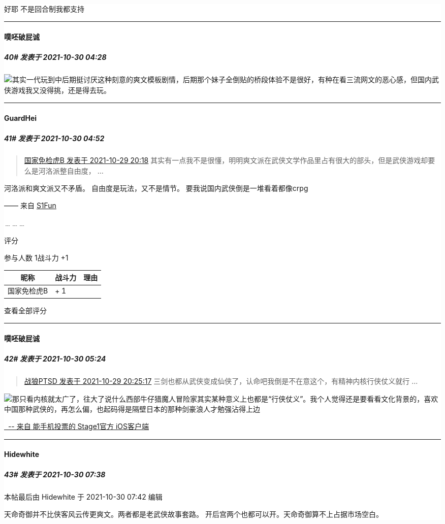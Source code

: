 好耶 不是回合制我都支持

*****

####  噗呸破屁诚  
##### 40#       发表于 2021-10-30 04:28

<img src="https://static.saraba1st.com/image/smiley/face2017/125.png" referrerpolicy="no-referrer">其实一代玩到中后期挺讨厌这种刻意的爽文模板剧情，后期那个妹子全倒贴的桥段体验不是很好，有种在看三流网文的恶心感，但国内武侠游戏我又没得挑，还是得去玩。

*****

####  GuardHei  
##### 41#       发表于 2021-10-30 04:52

<blockquote><a href="httphttps://bbs.saraba1st.com/2b/forum.php?mod=redirect&amp;goto=findpost&amp;pid=53331400&amp;ptid=2034550" target="_blank">国家免检虎B 发表于 2021-10-29 20:18</a>
其实有一点我不是很懂，明明爽文派在武侠文学作品里占有很大的部头，但是武侠游戏却要么是河洛派整自由度， ...</blockquote>
河洛派和爽文派又不矛盾。
自由度是玩法，又不是情节。
要我说国内武侠倒是一堆看着都像crpg

—— 来自 [S1Fun](https://s1fun.koalcat.com)

﹍﹍﹍

评分

 参与人数 1战斗力 +1

|昵称|战斗力|理由|
|----|---|---|
| 国家免检虎B| + 1||

查看全部评分

*****

####  噗呸破屁诚  
##### 42#       发表于 2021-10-30 05:24

<blockquote><a href="httphttps://bbs.saraba1st.com/2b/forum.php?mod=redirect&amp;goto=findpost&amp;pid=53331498&amp;ptid=2034550" target="_blank">战狼PTSD 发表于 2021-10-29 20:25:17</a>
三剑也都从武侠变成仙侠了，认命吧我倒是不在意这个，有精神内核行侠仗义就行 ...</blockquote><img src="https://static.saraba1st.com/image/smiley/face2017/068.png" referrerpolicy="no-referrer">那只看内核就太广了，往大了说什么西部牛仔猎魔人冒险家其实某种意义上也都是“行侠仗义”。我个人觉得还是要看看文化背景的，喜欢中国那种武侠的，再怎么偏，也起码得是隔壁日本的那种剑豪浪人才勉强沾得上边

[  -- 来自 能手机投票的 Stage1官方 iOS客户端](https://itunes.apple.com/fi/app/saraba1st/id1221237470?mt=8)

*****

####  Hidewhite  
##### 43#       发表于 2021-10-30 07:38

 本帖最后由 Hidewhite 于 2021-10-30 07:42 编辑 

天命奇御并不比侠客风云传更爽文。两者都是老武侠故事套路。 开后宫两个也都可以开。天命奇御算不上占据市场空白。
